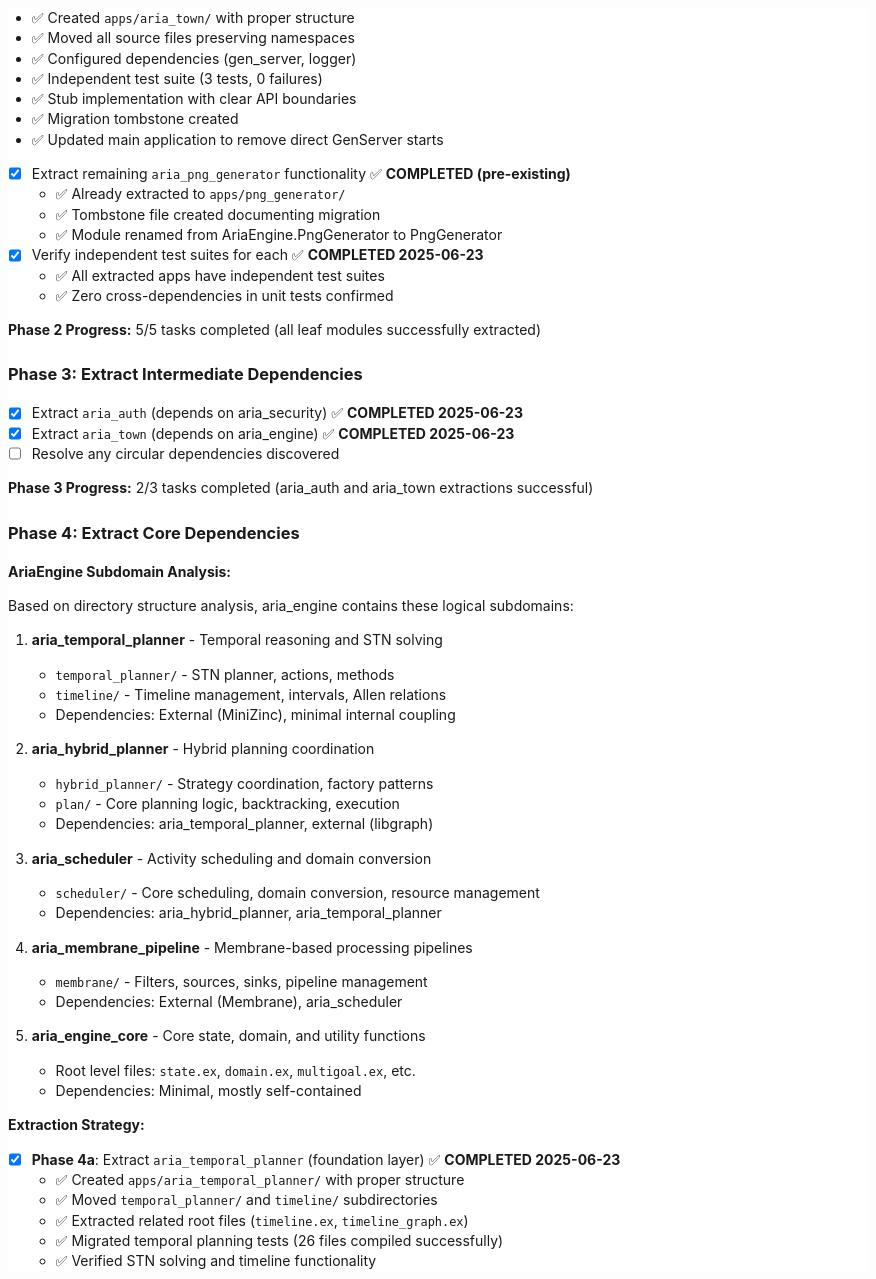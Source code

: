  - ✅ Created `apps/aria_town/` with proper structure
  - ✅ Moved all source files preserving namespaces
  - ✅ Configured dependencies (gen_server, logger)
  - ✅ Independent test suite (3 tests, 0 failures)
  - ✅ Stub implementation with clear API boundaries
  - ✅ Migration tombstone created
  - ✅ Updated main application to remove direct GenServer starts
- [x] Extract remaining `aria_png_generator` functionality ✅ **COMPLETED (pre-existing)**
  - ✅ Already extracted to `apps/png_generator/`
  - ✅ Tombstone file created documenting migration
  - ✅ Module renamed from AriaEngine.PngGenerator to PngGenerator
- [x] Verify independent test suites for each ✅ **COMPLETED 2025-06-23**
  - ✅ All extracted apps have independent test suites
  - ✅ Zero cross-dependencies in unit tests confirmed

**Phase 2 Progress:** 5/5 tasks completed (all leaf modules successfully extracted)

### Phase 3: Extract Intermediate Dependencies

- [x] Extract `aria_auth` (depends on aria_security) ✅ **COMPLETED 2025-06-23**
- [x] Extract `aria_town` (depends on aria_engine) ✅ **COMPLETED 2025-06-23**
- [ ] Resolve any circular dependencies discovered

**Phase 3 Progress:** 2/3 tasks completed (aria_auth and aria_town extractions successful)

### Phase 4: Extract Core Dependencies

**AriaEngine Subdomain Analysis:**

Based on directory structure analysis, aria_engine contains these logical subdomains:

1. **aria_temporal_planner** - Temporal reasoning and STN solving
   - `temporal_planner/` - STN planner, actions, methods
   - `timeline/` - Timeline management, intervals, Allen relations
   - Dependencies: External (MiniZinc), minimal internal coupling

2. **aria_hybrid_planner** - Hybrid planning coordination
   - `hybrid_planner/` - Strategy coordination, factory patterns
   - `plan/` - Core planning logic, backtracking, execution
   - Dependencies: aria_temporal_planner, external (libgraph)

3. **aria_scheduler** - Activity scheduling and domain conversion
   - `scheduler/` - Core scheduling, domain conversion, resource management
   - Dependencies: aria_hybrid_planner, aria_temporal_planner

4. **aria_membrane_pipeline** - Membrane-based processing pipelines
   - `membrane/` - Filters, sources, sinks, pipeline management
   - Dependencies: External (Membrane), aria_scheduler

5. **aria_engine_core** - Core state, domain, and utility functions
   - Root level files: `state.ex`, `domain.ex`, `multigoal.ex`, etc.
   - Dependencies: Minimal, mostly self-contained

**Extraction Strategy:**

- [x] **Phase 4a**: Extract `aria_temporal_planner` (foundation layer) ✅ **COMPLETED 2025-06-23**
  - ✅ Created `apps/aria_temporal_planner/` with proper structure
  - ✅ Moved `temporal_planner/` and `timeline/` subdirectories
  - ✅ Extracted related root files (`timeline.ex`, `timeline_graph.ex`)
  - ✅ Migrated temporal planning tests (26 files compiled successfully)
  - ✅ Verified STN solving and timeline functionality
